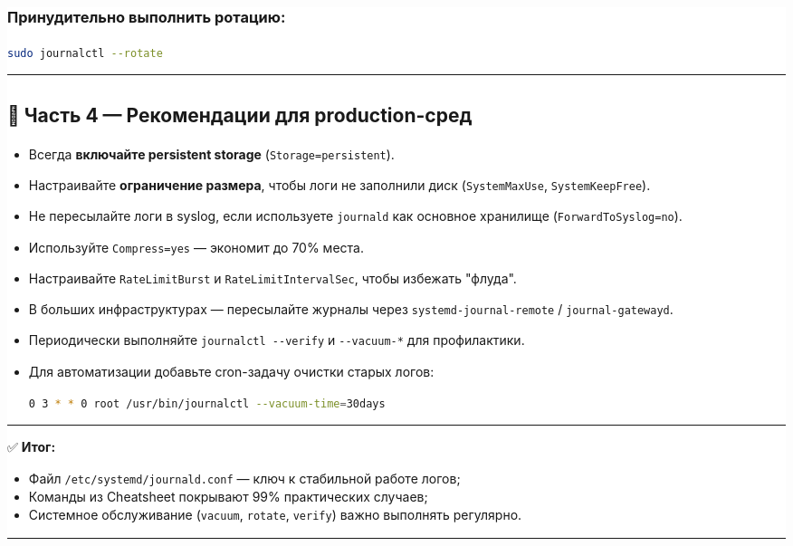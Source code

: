 ### Принудительно выполнить ротацию:

```bash
sudo journalctl --rotate
```

---

<a id="prod-tips"></a>

## 🚀 Часть 4 — Рекомендации для production-сред

* Всегда **включайте persistent storage** (`Storage=persistent`).
* Настраивайте **ограничение размера**, чтобы логи не заполнили диск (`SystemMaxUse`, `SystemKeepFree`).
* Не пересылайте логи в syslog, если используете `journald` как основное хранилище (`ForwardToSyslog=no`).
* Используйте `Compress=yes` — экономит до 70% места.
* Настраивайте `RateLimitBurst` и `RateLimitIntervalSec`, чтобы избежать "флуда".
* В больших инфраструктурах — пересылайте журналы через `systemd-journal-remote` / `journal-gatewayd`.
* Периодически выполняйте `journalctl --verify` и `--vacuum-*` для профилактики.
* Для автоматизации добавьте cron-задачу очистки старых логов:

  ```bash
  0 3 * * 0 root /usr/bin/journalctl --vacuum-time=30days
  ```

---

✅ **Итог:**

* Файл `/etc/systemd/journald.conf` — ключ к стабильной работе логов;
* Команды из Cheatsheet покрывают 99% практических случаев;
* Системное обслуживание (`vacuum`, `rotate`, `verify`) важно выполнять регулярно.

---
